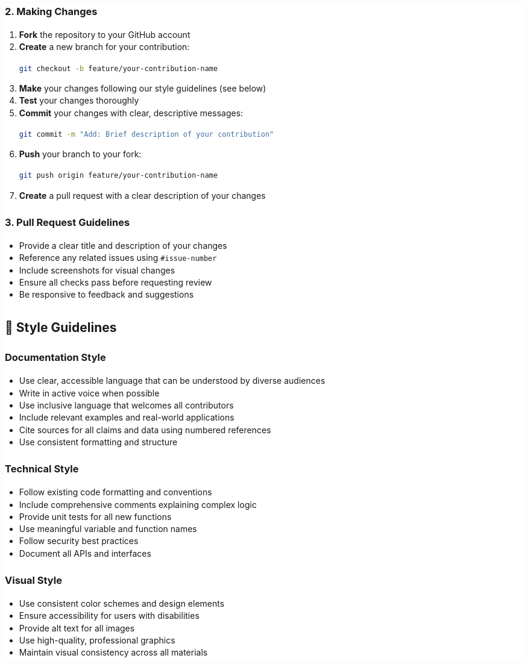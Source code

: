 ### 2. Making Changes
1. **Fork** the repository to your GitHub account
2. **Create** a new branch for your contribution:
   ```bash
   git checkout -b feature/your-contribution-name
   ```
3. **Make** your changes following our style guidelines (see below)
4. **Test** your changes thoroughly
5. **Commit** your changes with clear, descriptive messages:
   ```bash
   git commit -m "Add: Brief description of your contribution"
   ```
6. **Push** your branch to your fork:
   ```bash
   git push origin feature/your-contribution-name
   ```
7. **Create** a pull request with a clear description of your changes

### 3. Pull Request Guidelines
- Provide a clear title and description of your changes
- Reference any related issues using `#issue-number`
- Include screenshots for visual changes
- Ensure all checks pass before requesting review
- Be responsive to feedback and suggestions

## 📝 Style Guidelines

### Documentation Style
- Use clear, accessible language that can be understood by diverse audiences
- Write in active voice when possible
- Use inclusive language that welcomes all contributors
- Include relevant examples and real-world applications
- Cite sources for all claims and data using numbered references
- Use consistent formatting and structure

### Technical Style
- Follow existing code formatting and conventions
- Include comprehensive comments explaining complex logic
- Provide unit tests for all new functions
- Use meaningful variable and function names
- Follow security best practices
- Document all APIs and interfaces

### Visual Style
- Use consistent color schemes and design elements
- Ensure accessibility for users with disabilities
- Provide alt text for all images
- Use high-quality, professional graphics
- Maintain visual consistency across all materials
